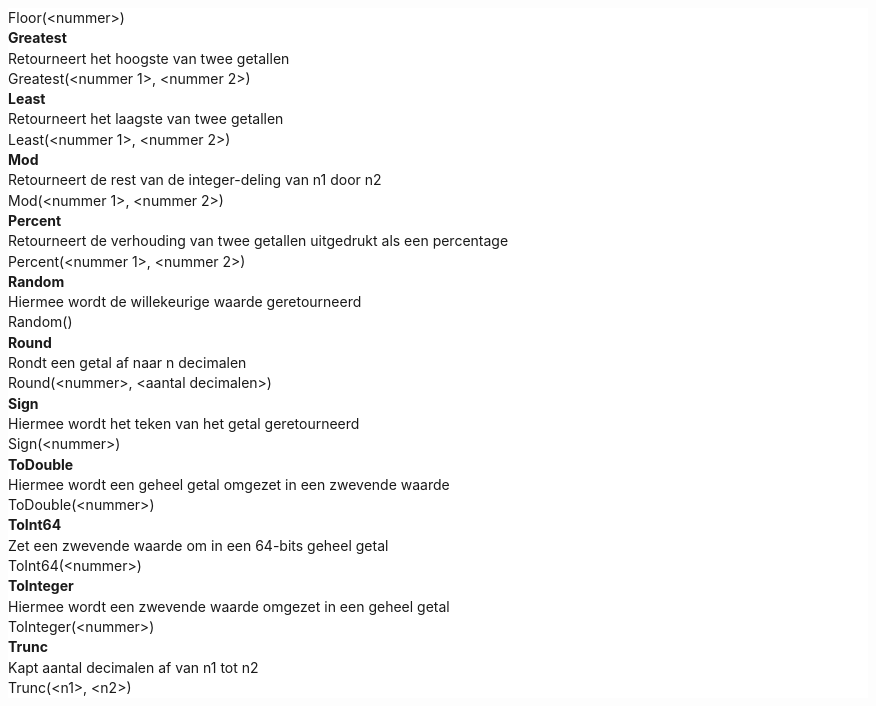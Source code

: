    <td> Floor(&lt;nummer&gt;)<br /> </td>  
  </tr> 
  <tr> 
   <td> <strong>Greatest</strong><br /> </td> 
   <td> Retourneert het hoogste van twee getallen<br /> </td> 
   <td> Greatest(&lt;nummer 1&gt;, &lt;nummer 2&gt;)<br /> </td>  
  </tr> 
  <tr> 
   <td> <strong>Least</strong><br /> </td> 
   <td> Retourneert het laagste van twee getallen<br /> </td> 
   <td> Least(&lt;nummer 1&gt;, &lt;nummer 2&gt;)<br /> </td>  
  </tr> 
  <tr> 
   <td> <strong>Mod</strong><br /> </td> 
   <td> Retourneert de rest van de integer-deling van n1 door n2<br /> </td> 
   <td> Mod(&lt;nummer 1&gt;, &lt;nummer 2&gt;)<br /> </td>  
  </tr> 
  <tr> 
   <td> <strong>Percent</strong><br /> </td> 
   <td> Retourneert de verhouding van twee getallen uitgedrukt als een percentage<br /> </td> 
   <td> Percent(&lt;nummer 1&gt;, &lt;nummer 2&gt;)<br /> </td>  
  </tr> 
  <tr> 
   <td> <strong>Random</strong><br /> </td> 
   <td> Hiermee wordt de willekeurige waarde geretourneerd<br /> </td> 
   <td> Random()<br /> </td> 
  </tr> 
  <tr> 
   <td> <strong>Round</strong><br /> </td> 
   <td> Rondt een getal af naar n decimalen<br /> </td> 
   <td> Round(&lt;nummer&gt;, &lt;aantal decimalen&gt;)<br /> </td>  
  </tr> 
  <tr> 
   <td> <strong>Sign</strong><br /> </td> 
   <td> Hiermee wordt het teken van het getal geretourneerd<br /> </td> 
   <td> Sign(&lt;nummer&gt;)<br /> </td>  
  </tr> 
  <tr> 
   <td> <strong>ToDouble</strong><br /> </td> 
   <td> Hiermee wordt een geheel getal omgezet in een zwevende waarde<br /> </td> 
   <td> ToDouble(&lt;nummer&gt;)<br /> </td>  
  </tr> 
  <tr> 
   <td> <strong>ToInt64</strong><br /> </td> 
   <td> Zet een zwevende waarde om in een 64-bits geheel getal<br /> </td> 
   <td> ToInt64(&lt;nummer&gt;)<br /> </td>  
  </tr> 
  <tr> 
   <td> <strong>ToInteger</strong><br /> </td> 
   <td> Hiermee wordt een zwevende waarde omgezet in een geheel getal<br /> </td> 
   <td> ToInteger(&lt;nummer&gt;)<br /> </td>  
  </tr> 
  <tr> 
   <td> <strong>Trunc</strong><br /> </td> 
   <td> Kapt aantal decimalen af van n1 tot n2<br /> </td> 
   <td> Trunc(&lt;n1&gt;, &lt;n2&gt;)<br /> </td>  
  </tr> 
 </tbody> 
</table>

